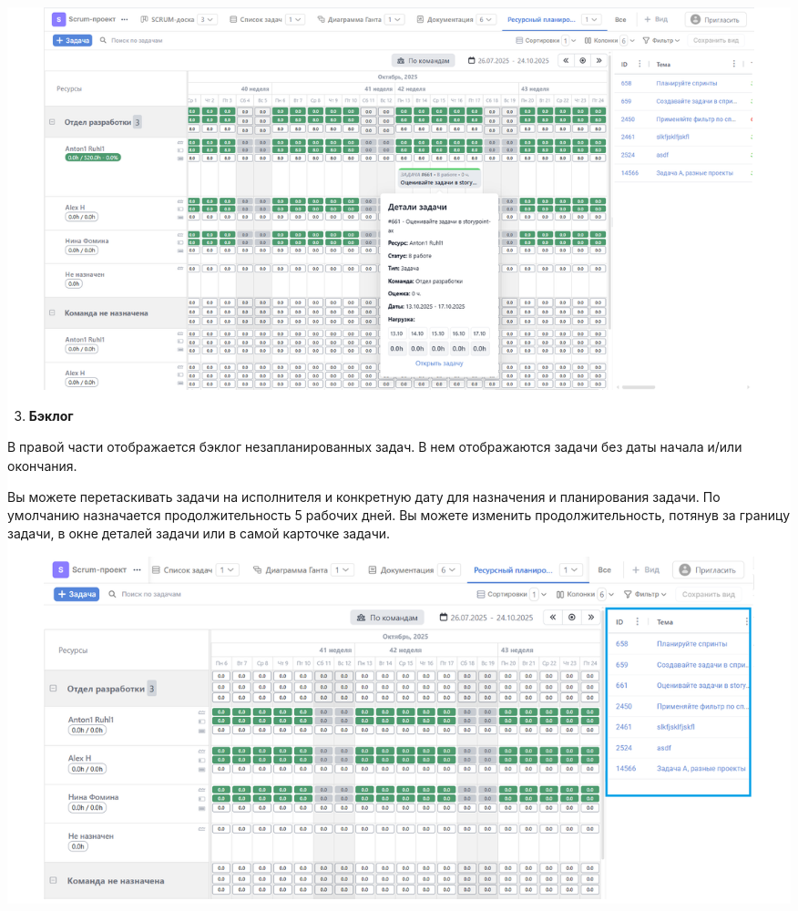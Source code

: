 <figure><img src="../.gitbook/assets/image (32).png" alt=""><figcaption></figcaption></figure>

3. **Бэклог**

В правой части отображается бэклог незапланированных задач. В нем отображаются задачи без даты начала и/или окончания.&#x20;

Вы можете перетаскивать задачи на исполнителя и конкретную дату для назначения и планирования задачи. По умолчанию назначается продолжительность 5 рабочих дней. Вы можете изменить продолжительность, потянув за границу задачи, в окне деталей задачи или в самой карточке задачи.&#x20;

<figure><img src="../.gitbook/assets/image (33).png" alt=""><figcaption></figcaption></figure>
